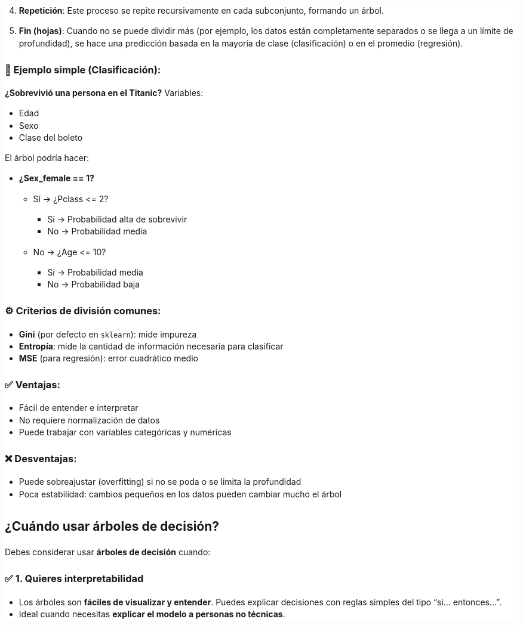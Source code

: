 4. **Repetición**:
   Este proceso se repite recursivamente en cada subconjunto, formando un árbol.

5. **Fin (hojas)**:
   Cuando no se puede dividir más (por ejemplo, los datos están completamente separados o se llega a un límite de profundidad), se hace una predicción basada en la mayoría de clase (clasificación) o en el promedio (regresión).

### 🧠 Ejemplo simple (Clasificación):

**¿Sobrevivió una persona en el Titanic?**
Variables:

* Edad
* Sexo
* Clase del boleto

El árbol podría hacer:

* **¿Sex\_female == 1?**

  * Sí → ¿Pclass <= 2?

    * Sí → Probabilidad alta de sobrevivir
    * No → Probabilidad media
  * No → ¿Age <= 10?

    * Sí → Probabilidad media
    * No → Probabilidad baja

### ⚙️ Criterios de división comunes:

* **Gini** (por defecto en `sklearn`): mide impureza
* **Entropía**: mide la cantidad de información necesaria para clasificar
* **MSE** (para regresión): error cuadrático medio

### ✅ Ventajas:

* Fácil de entender e interpretar
* No requiere normalización de datos
* Puede trabajar con variables categóricas y numéricas

### ❌ Desventajas:

* Puede sobreajustar (overfitting) si no se poda o se limita la profundidad
* Poca estabilidad: cambios pequeños en los datos pueden cambiar mucho el árbol

## ¿Cuándo usar árboles de decisión?

Debes considerar usar **árboles de decisión** cuando:

### ✅ **1. Quieres interpretabilidad**

* Los árboles son **fáciles de visualizar y entender**. Puedes explicar decisiones con reglas simples del tipo “si... entonces...”.
* Ideal cuando necesitas **explicar el modelo a personas no técnicas**.

